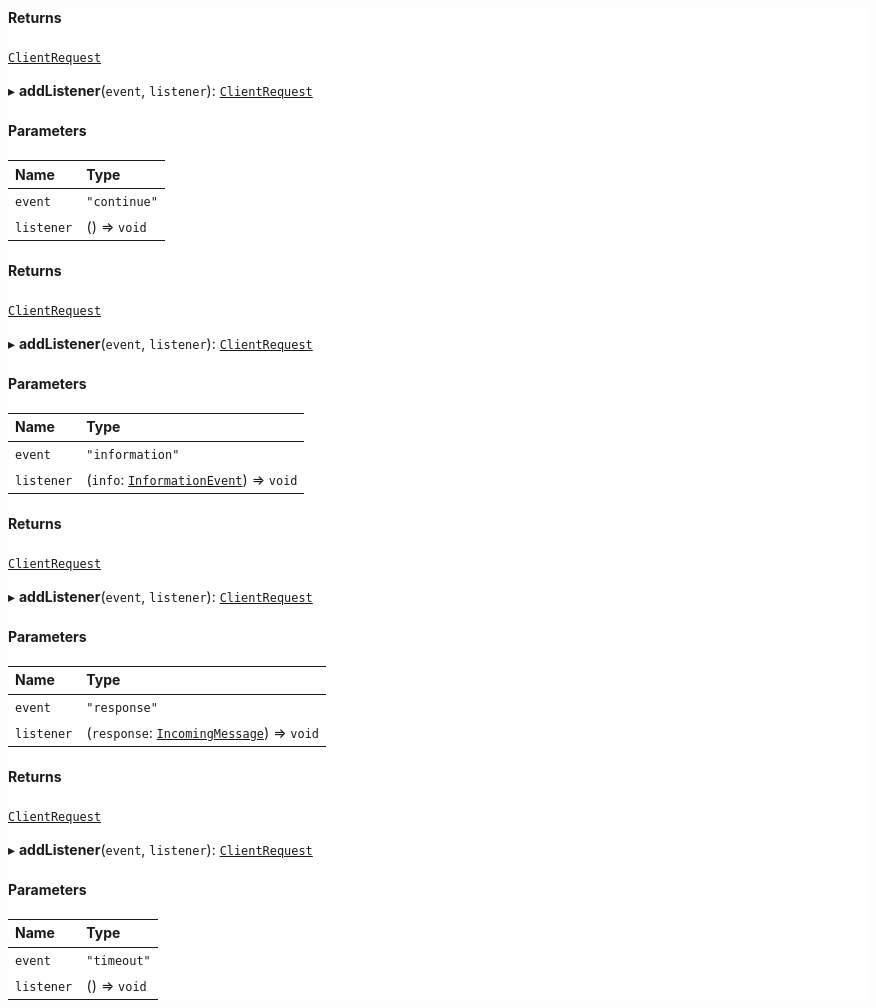 #### Returns

[`ClientRequest`](https://oven-sh.github.io/bun-types/classes/http_.ClientRequest.md)

▸ **addListener**(`event`, `listener`): [`ClientRequest`](https://oven-sh.github.io/bun-types/classes/http_.ClientRequest.md)

#### Parameters

| Name | Type |
| :------ | :------ |
| `event` | ``"continue"`` |
| `listener` | () => `void` |

#### Returns

[`ClientRequest`](https://oven-sh.github.io/bun-types/classes/http_.ClientRequest.md)

▸ **addListener**(`event`, `listener`): [`ClientRequest`](https://oven-sh.github.io/bun-types/classes/http_.ClientRequest.md)

#### Parameters

| Name | Type |
| :------ | :------ |
| `event` | ``"information"`` |
| `listener` | (`info`: [`InformationEvent`](https://oven-sh.github.io/bun-types/interfaces/http_.InformationEvent.md)) => `void` |

#### Returns

[`ClientRequest`](https://oven-sh.github.io/bun-types/classes/http_.ClientRequest.md)

▸ **addListener**(`event`, `listener`): [`ClientRequest`](https://oven-sh.github.io/bun-types/classes/http_.ClientRequest.md)

#### Parameters

| Name | Type |
| :------ | :------ |
| `event` | ``"response"`` |
| `listener` | (`response`: [`IncomingMessage`](https://oven-sh.github.io/bun-types/classes/http_.IncomingMessage.md)) => `void` |

#### Returns

[`ClientRequest`](https://oven-sh.github.io/bun-types/classes/http_.ClientRequest.md)

▸ **addListener**(`event`, `listener`): [`ClientRequest`](https://oven-sh.github.io/bun-types/classes/http_.ClientRequest.md)

#### Parameters

| Name | Type |
| :------ | :------ |
| `event` | ``"timeout"`` |
| `listener` | () => `void` |
